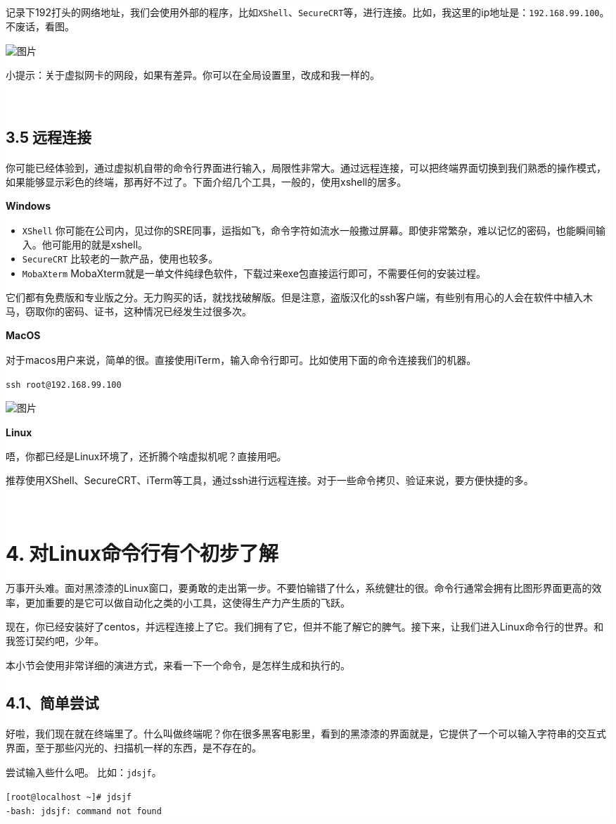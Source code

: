 记录下192打头的网络地址，我们会使用外部的程序，比如`XShell`、`SecureCRT`等，进行连接。比如，我这里的ip地址是：`192.168.99.100`。不废话，看图。

![图片](https://mmbiz.qpic.cn/mmbiz_png/cvQbJDZsKLo8ZzT5QI3VAWgWvoYCrnib8VDice3p4uBSdicicts5VKdg5zpx5g2dgp6beTS0btVeK1LCwNbOovYJiaA/640?wx_fmt=png&tp=webp&wxfrom=5&wx_lazy=1&wx_co=1)

小提示：关于虚拟网卡的网段，如果有差异。你可以在全局设置里，改成和我一样的。

![img](data:image/gif;base64,iVBORw0KGgoAAAANSUhEUgAAAAEAAAABCAYAAAAfFcSJAAAADUlEQVQImWNgYGBgAAAABQABh6FO1AAAAABJRU5ErkJggg==)

## 3.5 远程连接

你可能已经体验到，通过虚拟机自带的命令行界面进行输入，局限性非常大。通过远程连接，可以把终端界面切换到我们熟悉的操作模式，如果能够显示彩色的终端，那再好不过了。下面介绍几个工具，一般的，使用xshell的居多。

**Windows**

- `XShell` 你可能在公司内，见过你的SRE同事，运指如飞，命令字符如流水一般撒过屏幕。即使非常繁杂，难以记忆的密码，也能瞬间输入。他可能用的就是xshell。
- `SecureCRT` 比较老的一款产品，使用也较多。
- `MobaXterm` MobaXterm就是一单文件纯绿色软件，下载过来exe包直接运行即可，不需要任何的安装过程。

它们都有免费版和专业版之分。无力购买的话，就找找破解版。但是注意，盗版汉化的ssh客户端，有些别有用心的人会在软件中植入木马，窃取你的密码、证书，这种情况已经发生过很多次。

**MacOS**

对于macos用户来说，简单的很。直接使用iTerm，输入命令行即可。比如使用下面的命令连接我们的机器。

```
ssh root@192.168.99.100
```

![图片](https://mmbiz.qpic.cn/mmbiz_gif/cvQbJDZsKLo8ZzT5QI3VAWgWvoYCrnib8Jw4aZibhcn4VrP3dyy7WvcJWLcXSky3Fuic4xkicGhF6TyiabaicqGLnM7w/640?wx_fmt=gif&tp=webp&wxfrom=5&wx_lazy=1)

**Linux**

唔，你都已经是Linux环境了，还折腾个啥虚拟机呢？直接用吧。

推荐使用XShell、SecureCRT、iTerm等工具，通过ssh进行远程连接。对于一些命令拷贝、验证来说，要方便快捷的多。

![img](data:image/gif;base64,iVBORw0KGgoAAAANSUhEUgAAAAEAAAABCAYAAAAfFcSJAAAADUlEQVQImWNgYGBgAAAABQABh6FO1AAAAABJRU5ErkJggg==)

# 4. 对Linux命令行有个初步了解 

万事开头难。面对黑漆漆的Linux窗口，要勇敢的走出第一步。不要怕输错了什么，系统健壮的很。命令行通常会拥有比图形界面更高的效率，更加重要的是它可以做自动化之类的小工具，这使得生产力产生质的飞跃。

现在，你已经安装好了centos，并远程连接上了它。我们拥有了它，但并不能了解它的脾气。接下来，让我们进入Linux命令行的世界。和我签订契约吧，少年。

本小节会使用非常详细的演进方式，来看一下一个命令，是怎样生成和执行的。

## 4.1、简单尝试

好啦，我们现在就在终端里了。什么叫做终端呢？你在很多黑客电影里，看到的黑漆漆的界面就是，它提供了一个可以输入字符串的交互式界面，至于那些闪光的、扫描机一样的东西，是不存在的。

尝试输入些什么吧。 比如：`jdsjf`。

```
[root@localhost ~]# jdsjf
-bash: jdsjf: command not found
```
